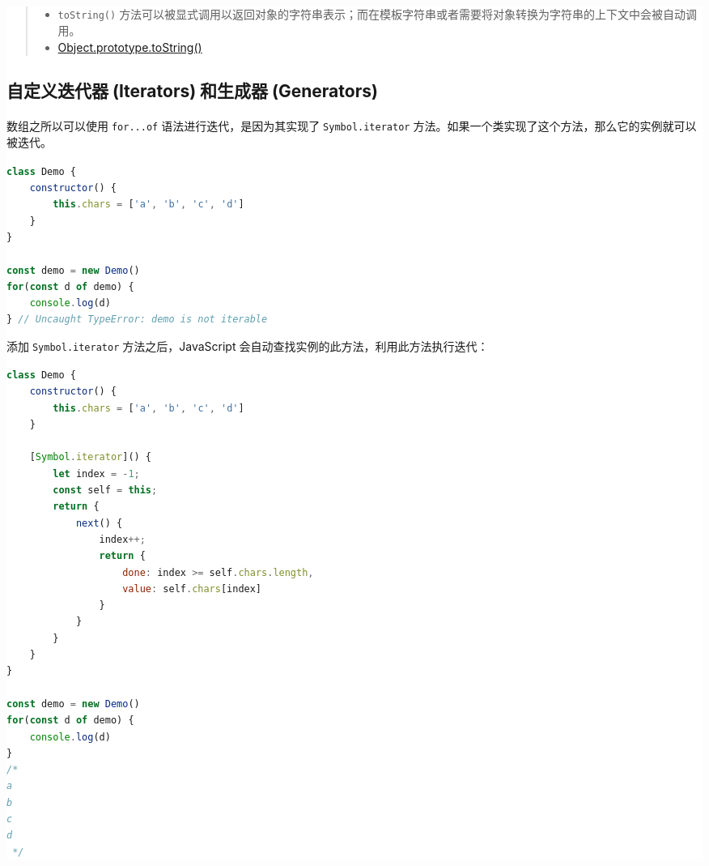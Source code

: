 > - `toString()` 方法可以被显式调用以返回对象的字符串表示；而在模板字符串或者需要将对象转换为字符串的上下文中会被自动调用。
> - [Object.prototype.toString()](https://developer.mozilla.org/en-US/docs/Web/JavaScript/Reference/Global_Objects/Object/toString)

## 自定义迭代器 (Iterators) 和生成器 (Generators)

数组之所以可以使用 `for...of` 语法进行迭代，是因为其实现了 `Symbol.iterator` 方法。如果一个类实现了这个方法，那么它的实例就可以被迭代。

```js
class Demo {
    constructor() {
        this.chars = ['a', 'b', 'c', 'd']
    }
}

const demo = new Demo()
for(const d of demo) {
    console.log(d)
} // Uncaught TypeError: demo is not iterable
```

添加 `Symbol.iterator` 方法之后，JavaScript 会自动查找实例的此方法，利用此方法执行迭代：

```js
class Demo {
    constructor() {
        this.chars = ['a', 'b', 'c', 'd']
    }
    
    [Symbol.iterator]() {
        let index = -1;
        const self = this;
        return {
            next() {
                index++;
                return {
                    done: index >= self.chars.length,
                    value: self.chars[index]
                }
            }
        }
    }
}

const demo = new Demo()
for(const d of demo) {
    console.log(d)
}
/*
a
b
c
d
 */
```
